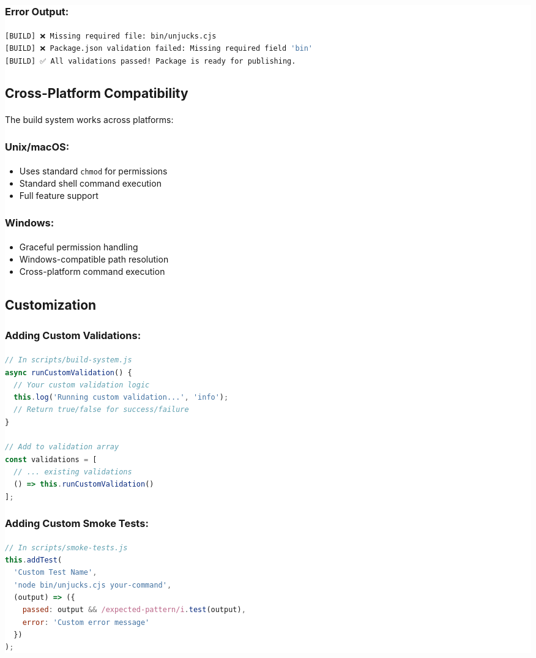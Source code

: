 ### Error Output:
```bash
[BUILD] ❌ Missing required file: bin/unjucks.cjs
[BUILD] ❌ Package.json validation failed: Missing required field 'bin'
[BUILD] ✅ All validations passed! Package is ready for publishing.
```

## Cross-Platform Compatibility

The build system works across platforms:

### Unix/macOS:
- Uses standard `chmod` for permissions
- Standard shell command execution
- Full feature support

### Windows:
- Graceful permission handling
- Windows-compatible path resolution
- Cross-platform command execution

## Customization

### Adding Custom Validations:

```javascript
// In scripts/build-system.js
async runCustomValidation() {
  // Your custom validation logic
  this.log('Running custom validation...', 'info');
  // Return true/false for success/failure
}

// Add to validation array
const validations = [
  // ... existing validations
  () => this.runCustomValidation()
];
```

### Adding Custom Smoke Tests:

```javascript
// In scripts/smoke-tests.js
this.addTest(
  'Custom Test Name',
  'node bin/unjucks.cjs your-command',
  (output) => ({
    passed: output && /expected-pattern/i.test(output),
    error: 'Custom error message'
  })
);
```
